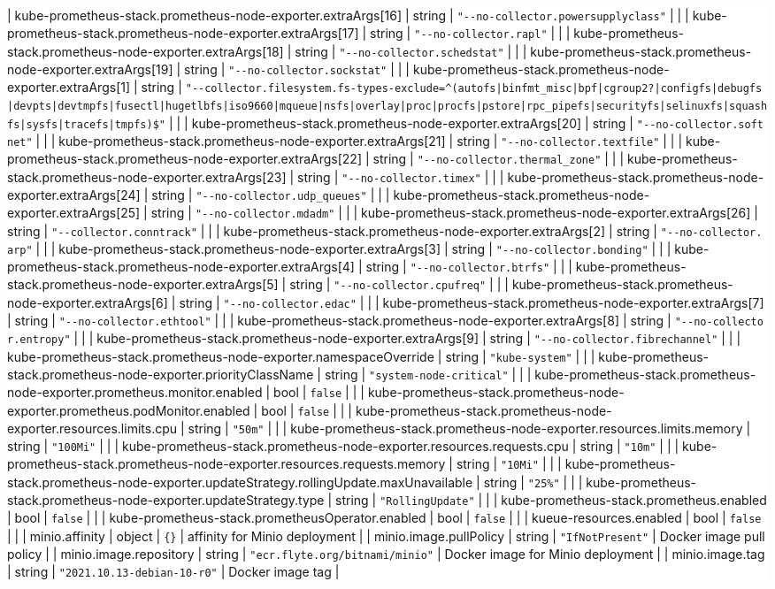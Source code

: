 | kube-prometheus-stack.prometheus-node-exporter.extraArgs[16] | string | `"--no-collector.powersupplyclass"` |  |
| kube-prometheus-stack.prometheus-node-exporter.extraArgs[17] | string | `"--no-collector.rapl"` |  |
| kube-prometheus-stack.prometheus-node-exporter.extraArgs[18] | string | `"--no-collector.schedstat"` |  |
| kube-prometheus-stack.prometheus-node-exporter.extraArgs[19] | string | `"--no-collector.sockstat"` |  |
| kube-prometheus-stack.prometheus-node-exporter.extraArgs[1] | string | `"--collector.filesystem.fs-types-exclude=^(autofs|binfmt_misc|bpf|cgroup2?|configfs|debugfs|devpts|devtmpfs|fusectl|hugetlbfs|iso9660|mqueue|nsfs|overlay|proc|procfs|pstore|rpc_pipefs|securityfs|selinuxfs|squashfs|sysfs|tracefs|tmpfs)$"` |  |
| kube-prometheus-stack.prometheus-node-exporter.extraArgs[20] | string | `"--no-collector.softnet"` |  |
| kube-prometheus-stack.prometheus-node-exporter.extraArgs[21] | string | `"--no-collector.textfile"` |  |
| kube-prometheus-stack.prometheus-node-exporter.extraArgs[22] | string | `"--no-collector.thermal_zone"` |  |
| kube-prometheus-stack.prometheus-node-exporter.extraArgs[23] | string | `"--no-collector.timex"` |  |
| kube-prometheus-stack.prometheus-node-exporter.extraArgs[24] | string | `"--no-collector.udp_queues"` |  |
| kube-prometheus-stack.prometheus-node-exporter.extraArgs[25] | string | `"--no-collector.mdadm"` |  |
| kube-prometheus-stack.prometheus-node-exporter.extraArgs[26] | string | `"--collector.conntrack"` |  |
| kube-prometheus-stack.prometheus-node-exporter.extraArgs[2] | string | `"--no-collector.arp"` |  |
| kube-prometheus-stack.prometheus-node-exporter.extraArgs[3] | string | `"--no-collector.bonding"` |  |
| kube-prometheus-stack.prometheus-node-exporter.extraArgs[4] | string | `"--no-collector.btrfs"` |  |
| kube-prometheus-stack.prometheus-node-exporter.extraArgs[5] | string | `"--no-collector.cpufreq"` |  |
| kube-prometheus-stack.prometheus-node-exporter.extraArgs[6] | string | `"--no-collector.edac"` |  |
| kube-prometheus-stack.prometheus-node-exporter.extraArgs[7] | string | `"--no-collector.ethtool"` |  |
| kube-prometheus-stack.prometheus-node-exporter.extraArgs[8] | string | `"--no-collector.entropy"` |  |
| kube-prometheus-stack.prometheus-node-exporter.extraArgs[9] | string | `"--no-collector.fibrechannel"` |  |
| kube-prometheus-stack.prometheus-node-exporter.namespaceOverride | string | `"kube-system"` |  |
| kube-prometheus-stack.prometheus-node-exporter.priorityClassName | string | `"system-node-critical"` |  |
| kube-prometheus-stack.prometheus-node-exporter.prometheus.monitor.enabled | bool | `false` |  |
| kube-prometheus-stack.prometheus-node-exporter.prometheus.podMonitor.enabled | bool | `false` |  |
| kube-prometheus-stack.prometheus-node-exporter.resources.limits.cpu | string | `"50m"` |  |
| kube-prometheus-stack.prometheus-node-exporter.resources.limits.memory | string | `"100Mi"` |  |
| kube-prometheus-stack.prometheus-node-exporter.resources.requests.cpu | string | `"10m"` |  |
| kube-prometheus-stack.prometheus-node-exporter.resources.requests.memory | string | `"10Mi"` |  |
| kube-prometheus-stack.prometheus-node-exporter.updateStrategy.rollingUpdate.maxUnavailable | string | `"25%"` |  |
| kube-prometheus-stack.prometheus-node-exporter.updateStrategy.type | string | `"RollingUpdate"` |  |
| kube-prometheus-stack.prometheus.enabled | bool | `false` |  |
| kube-prometheus-stack.prometheusOperator.enabled | bool | `false` |  |
| kueue-resources.enabled | bool | `false` |  |
| minio.affinity | object | `{}` | affinity for Minio deployment |
| minio.image.pullPolicy | string | `"IfNotPresent"` | Docker image pull policy |
| minio.image.repository | string | `"ecr.flyte.org/bitnami/minio"` | Docker image for Minio deployment |
| minio.image.tag | string | `"2021.10.13-debian-10-r0"` | Docker image tag |